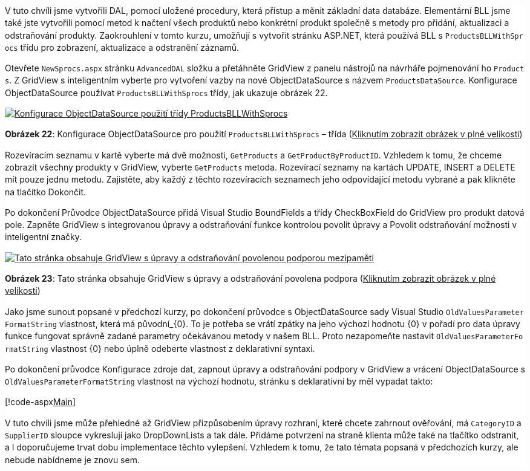 V tuto chvíli jsme vytvořili DAL, pomocí uložené procedury, která přístup a měnit základní data databáze. Elementární BLL jsme také jste vytvořili pomocí metod k načtení všech produktů nebo konkrétní produkt společně s metody pro přidání, aktualizaci a odstraňování produkty. Zaokrouhlení v tomto kurzu, umožňují s vytvořit stránku ASP.NET, která používá BLL s `ProductsBLLWithSprocs` třídu pro zobrazení, aktualizace a odstranění záznamů.

Otevřete `NewSprocs.aspx` stránku `AdvancedDAL` složku a přetáhněte GridView z panelu nástrojů na návrháře pojmenování ho `Products`. Z GridView s inteligentním vyberte pro vytvoření vazby na nové ObjectDataSource s názvem `ProductsDataSource`. Konfigurace ObjectDataSource používat `ProductsBLLWithSprocs` třídy, jak ukazuje obrázek 22.


[![Konfigurace ObjectDataSource použití třídy ProductsBLLWithSprocs](creating-new-stored-procedures-for-the-typed-dataset-s-tableadapters-cs/_static/image51.png)](creating-new-stored-procedures-for-the-typed-dataset-s-tableadapters-cs/_static/image50.png)

**Obrázek 22**: Konfigurace ObjectDataSource pro použití `ProductsBLLWithSprocs` – třída ([Kliknutím zobrazit obrázek v plné velikosti](creating-new-stored-procedures-for-the-typed-dataset-s-tableadapters-cs/_static/image52.png))


Rozevíracím seznamu v kartě vyberte má dvě možnosti, `GetProducts` a `GetProductByProductID`. Vzhledem k tomu, že chceme zobrazit všechny produkty v GridView, vyberte `GetProducts` metoda. Rozevírací seznamy na kartách UPDATE, INSERT a DELETE mít pouze jednu metodu. Zajistěte, aby každý z těchto rozevíracích seznamech jeho odpovídající metodu vybrané a pak klikněte na tlačítko Dokončit.

Po dokončení Průvodce ObjectDataSource přidá Visual Studio BoundFields a třídy CheckBoxField do GridView pro produkt datová pole. Zapněte GridView s integrovanou úpravy a odstraňování funkce kontrolou povolit úpravy a Povolit odstraňování možnosti v inteligentní značky.


[![Tato stránka obsahuje GridView s úpravy a odstraňování povolenou podporou mezipaměti](creating-new-stored-procedures-for-the-typed-dataset-s-tableadapters-cs/_static/image54.png)](creating-new-stored-procedures-for-the-typed-dataset-s-tableadapters-cs/_static/image53.png)

**Obrázek 23**: Tato stránka obsahuje GridView s úpravy a odstraňování povolena podpora ([Kliknutím zobrazit obrázek v plné velikosti](creating-new-stored-procedures-for-the-typed-dataset-s-tableadapters-cs/_static/image55.png))


Jako jsme sunout popsané v předchozí kurzy, po dokončení průvodce s ObjectDataSource sady Visual Studio `OldValuesParameterFormatString` vlastnost, která má původní\_{0}. To je potřeba se vrátí zpátky na jeho výchozí hodnotu {0} v pořadí pro data úpravy funkce fungovat správně zadané parametry očekávanou metody v našem BLL. Proto nezapomeňte nastavit `OldValuesParameterFormatString` vlastnost {0} nebo úplně odeberte vlastnost z deklarativní syntaxi.

Po dokončení průvodce Konfigurace zdroje dat, zapnout úpravy a odstraňování podpory v GridView a vrácení ObjectDataSource s `OldValuesParameterFormatString` vlastnost na výchozí hodnotu, stránku s deklarativní by měl vypadat takto:


[!code-aspx[Main](creating-new-stored-procedures-for-the-typed-dataset-s-tableadapters-cs/samples/sample12.aspx)]

V tuto chvíli jsme může přehledné až GridView přizpůsobením úpravy rozhraní, které chcete zahrnout ověřování, má `CategoryID` a `SupplierID` sloupce vykreslují jako DropDownLists a tak dále. Přidáme potvrzení na straně klienta může také na tlačítko odstranit, a I doporučujeme trvat dobu implementace těchto vylepšení. Vzhledem k tomu, že tato témata popsaná v předchozích kurzy, ale nebude nabídneme je znovu sem.
